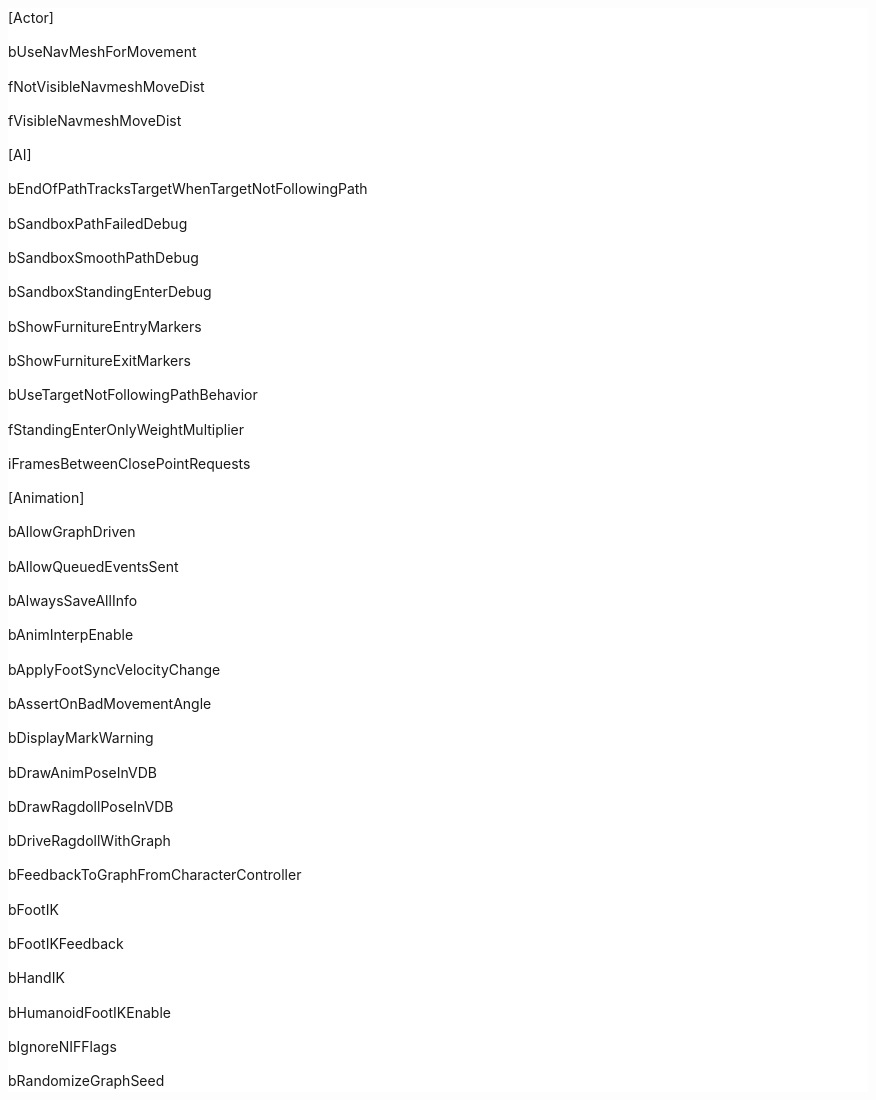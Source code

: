 [Actor]

bUseNavMeshForMovement

fNotVisibleNavmeshMoveDist

fVisibleNavmeshMoveDist



[AI]

bEndOfPathTracksTargetWhenTargetNotFollowingPath

bSandboxPathFailedDebug

bSandboxSmoothPathDebug

bSandboxStandingEnterDebug

bShowFurnitureEntryMarkers

bShowFurnitureExitMarkers

bUseTargetNotFollowingPathBehavior

fStandingEnterOnlyWeightMultiplier

iFramesBetweenClosePointRequests



[Animation]

bAllowGraphDriven

bAllowQueuedEventsSent

bAlwaysSaveAllInfo

bAnimInterpEnable

bApplyFootSyncVelocityChange

bAssertOnBadMovementAngle

bDisplayMarkWarning

bDrawAnimPoseInVDB

bDrawRagdollPoseInVDB

bDriveRagdollWithGraph

bFeedbackToGraphFromCharacterController

bFootIK

bFootIKFeedback

bHandIK

bHumanoidFootIKEnable

bIgnoreNIFFlags

bRandomizeGraphSeed
